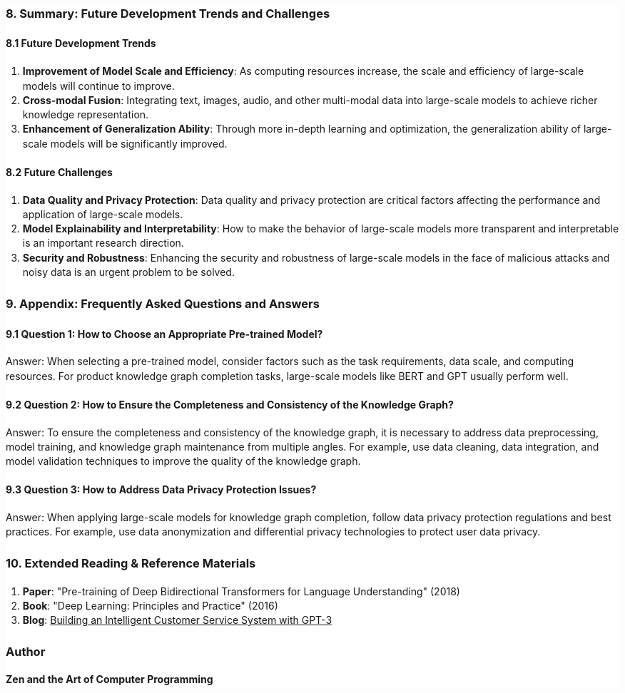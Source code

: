 ### 8. Summary: Future Development Trends and Challenges

#### 8.1 Future Development Trends

1. **Improvement of Model Scale and Efficiency**: As computing resources increase, the scale and efficiency of large-scale models will continue to improve.
2. **Cross-modal Fusion**: Integrating text, images, audio, and other multi-modal data into large-scale models to achieve richer knowledge representation.
3. **Enhancement of Generalization Ability**: Through more in-depth learning and optimization, the generalization ability of large-scale models will be significantly improved.

#### 8.2 Future Challenges

1. **Data Quality and Privacy Protection**: Data quality and privacy protection are critical factors affecting the performance and application of large-scale models.
2. **Model Explainability and Interpretability**: How to make the behavior of large-scale models more transparent and interpretable is an important research direction.
3. **Security and Robustness**: Enhancing the security and robustness of large-scale models in the face of malicious attacks and noisy data is an urgent problem to be solved.

### 9. Appendix: Frequently Asked Questions and Answers

#### 9.1 Question 1: How to Choose an Appropriate Pre-trained Model?

Answer: When selecting a pre-trained model, consider factors such as the task requirements, data scale, and computing resources. For product knowledge graph completion tasks, large-scale models like BERT and GPT usually perform well.

#### 9.2 Question 2: How to Ensure the Completeness and Consistency of the Knowledge Graph?

Answer: To ensure the completeness and consistency of the knowledge graph, it is necessary to address data preprocessing, model training, and knowledge graph maintenance from multiple angles. For example, use data cleaning, data integration, and model validation techniques to improve the quality of the knowledge graph.

#### 9.3 Question 3: How to Address Data Privacy Protection Issues?

Answer: When applying large-scale models for knowledge graph completion, follow data privacy protection regulations and best practices. For example, use data anonymization and differential privacy technologies to protect user data privacy.

### 10. Extended Reading & Reference Materials

1. **Paper**: "Pre-training of Deep Bidirectional Transformers for Language Understanding" (2018)
2. **Book**: "Deep Learning: Principles and Practice" (2016)
3. **Blog**: [Building an Intelligent Customer Service System with GPT-3](https://towardsdatascience.com/building-an-intelligent-customer-service-system-with-gpt-3-45404b78c3f9)

### Author

**Zen and the Art of Computer Programming**

